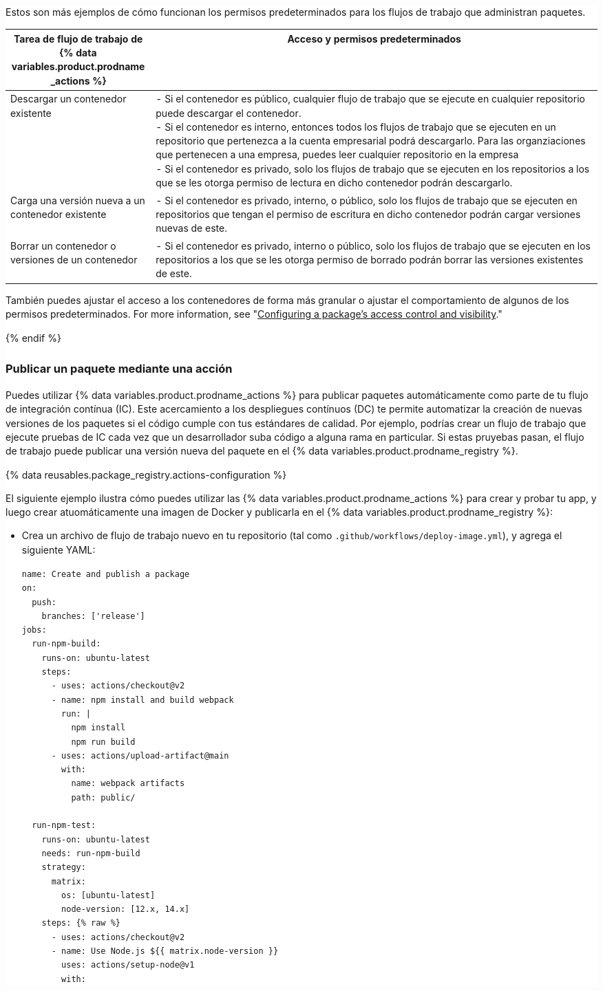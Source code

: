 Estos son más ejemplos de cómo funcionan los permisos predeterminados para los flujos de trabajo que administran paquetes.

| Tarea de flujo de trabajo de {% data variables.product.prodname_actions %} | Acceso y permisos predeterminados                                                                                                                                                                                                                                                                                                                                                                                                                                                                                                                                                                                        |
| -------------------------------------------------------------------------- | ------------------------------------------------------------------------------------------------------------------------------------------------------------------------------------------------------------------------------------------------------------------------------------------------------------------------------------------------------------------------------------------------------------------------------------------------------------------------------------------------------------------------------------------------------------------------------------------------------------------------ |
| Descargar un contenedor existente                                          | - Si el contenedor es público, cualquier flujo de trabajo que se ejecute en cualquier repositorio puede descargar el contenedor. <br> - Si el contenedor es interno, entonces todos los flujos de trabajo que se ejecuten en un repositorio que pertenezca a la cuenta empresarial podrá descargarlo. Para las organziaciones que pertenecen a una empresa, puedes leer cualquier repositorio en la empresa <br> - Si el contenedor es privado, solo los flujos de trabajo que se ejecuten en los repositorios a los que se les otorga permiso de lectura en dicho contenedor podrán descargarlo. <br> |
| Carga una versión nueva a un contenedor existente                          | - Si el contenedor es privado, interno, o público, solo los flujos de trabajo que se ejecuten en repositorios que tengan el permiso de escritura en dicho contenedor podrán cargar versiones nuevas de este.                                                                                                                                                                                                                                                                                                                                                                                                             |
| Borrar un contenedor o versiones de un contenedor                          | - Si el contenedor es privado, interno o público, solo los flujos de trabajo que se ejecuten en los repositorios a los que se les otorga permiso de borrado podrán borrar las versiones existentes de este.                                                                                                                                                                                                                                                                                                                                                                                                              |

También puedes ajustar el acceso a los contenedores de forma más granular o ajustar el comportamiento de algunos de los permisos predeterminados. For more information, see "[Configuring a package’s access control and visibility](/packages/learn-github-packages/configuring-a-packages-access-control-and-visibility)."

{% endif %}

### Publicar un paquete mediante una acción

Puedes utilizar {% data variables.product.prodname_actions %} para publicar paquetes automáticamente como parte de tu flujo de integración contínua (IC). Este acercamiento a los despliegues contínuos (DC) te permite automatizar la creación de nuevas versiones de los paquetes si el código cumple con tus estándares de calidad. Por ejemplo, podrías crear un flujo de trabajo que ejecute pruebas de IC cada vez que un desarrollador suba código a alguna rama en particular. Si estas pruyebas pasan, el flujo de trabajo puede publicar una versión nueva del paquete en el {% data variables.product.prodname_registry %}.

{% data reusables.package_registry.actions-configuration %}

El siguiente ejemplo ilustra cómo puedes utilizar las {% data variables.product.prodname_actions %} para crear y probar tu app, y luego crear atuomáticamente una imagen de Docker y publicarla en el {% data variables.product.prodname_registry %}:

- Crea un archivo de flujo de trabajo nuevo en tu repositorio (tal como `.github/workflows/deploy-image.yml`), y agrega el siguiente YAML:
  ```yaml{:copy}
  name: Create and publish a package
  on:
    push:
      branches: ['release']
  jobs:
    run-npm-build:
      runs-on: ubuntu-latest
      steps:
        - uses: actions/checkout@v2
        - name: npm install and build webpack
          run: |
            npm install
            npm run build
        - uses: actions/upload-artifact@main
          with:
            name: webpack artifacts
            path: public/

    run-npm-test:
      runs-on: ubuntu-latest
      needs: run-npm-build
      strategy:
        matrix:
          os: [ubuntu-latest]
          node-version: [12.x, 14.x]
      steps: {% raw %}
        - uses: actions/checkout@v2
        - name: Use Node.js ${{ matrix.node-version }}
          uses: actions/setup-node@v1
          with:
  ```